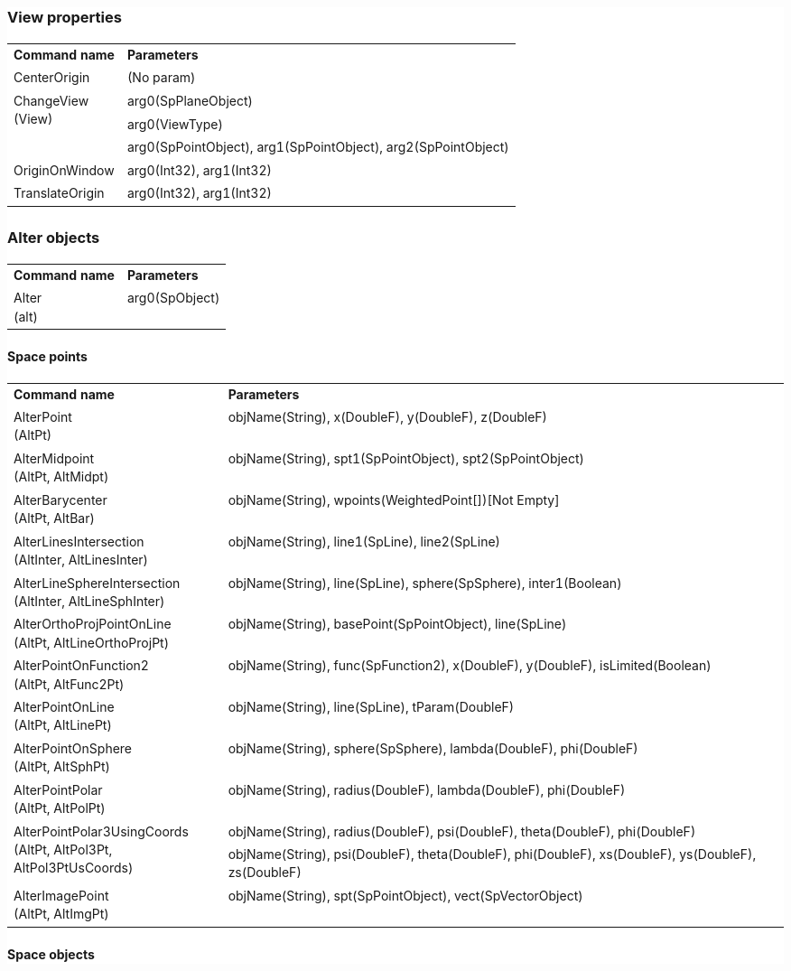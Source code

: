 ### View properties<a name="26"/>

<table>
<tr><td><b>Command name</b></td><td><b>Parameters</b></td></tr>
<tr><td>CenterOrigin</td><td>(No param)</td></tr>
<tr><td rowspan="3">ChangeView<br/><emph>(View)</emph></td><td>arg0(SpPlaneObject)</td></tr>
<tr><td>arg0(ViewType)</td></tr>
<tr><td>arg0(SpPointObject), arg1(SpPointObject), arg2(SpPointObject)</td></tr>
<tr><td>OriginOnWindow</td><td>arg0(Int32), arg1(Int32)</td></tr>
<tr><td>TranslateOrigin</td><td>arg0(Int32), arg1(Int32) </td></tr>
</table>

### Alter objects<a name="27"/>

<table>
<tr><td><b>Command name</b></td><td><b>Parameters</b></td></tr>
<tr><td>Alter<br/><emph>(alt)</emph></td><td>arg0(SpObject)</td></tr>
</table>

#### Space points<a name="28"/>

<table>
<tr><td><b>Command name</b></td><td><b>Parameters</b></td></tr>
<tr><td>AlterPoint<br/><emph>(AltPt)</emph></td><td>objName(String), x(DoubleF), y(DoubleF), z(DoubleF)</td></tr>
<tr><td>AlterMidpoint<br/><emph>(AltPt, AltMidpt)</emph></td><td>objName(String), spt1(SpPointObject), spt2(SpPointObject)</td></tr>
<tr><td>AlterBarycenter<br/><emph>(AltPt, AltBar)</emph></td><td>objName(String), wpoints(WeightedPoint[])[Not Empty]</td></tr>
<tr><td>AlterLinesIntersection<br/><emph>(AltInter, AltLinesInter)</emph></td><td>objName(String), line1(SpLine), line2(SpLine)</td></tr>
<tr><td>AlterLineSphereIntersection<br/><emph>(AltInter, AltLineSphInter)</emph></td><td>objName(String), line(SpLine), sphere(SpSphere), inter1(Boolean)</td></tr>
<tr><td>AlterOrthoProjPointOnLine<br/><emph>(AltPt, AltLineOrthoProjPt)</emph></td><td>objName(String), basePoint(SpPointObject), line(SpLine)</td></tr>
<tr><td>AlterPointOnFunction2<br/><emph>(AltPt, AltFunc2Pt)</emph></td><td>objName(String), func(SpFunction2), x(DoubleF), y(DoubleF), isLimited(Boolean)</td></tr>
<tr><td>AlterPointOnLine<br/><emph>(AltPt, AltLinePt)</emph></td><td>objName(String), line(SpLine), tParam(DoubleF)</td></tr>
<tr><td>AlterPointOnSphere<br/><emph>(AltPt, AltSphPt)</emph></td><td>objName(String), sphere(SpSphere), lambda(DoubleF), phi(DoubleF)</td></tr>
<tr><td>AlterPointPolar<br/><emph>(AltPt, AltPolPt)</emph></td><td>objName(String), radius(DoubleF), lambda(DoubleF), phi(DoubleF)</td></tr>
<tr><td rowspan="2">AlterPointPolar3UsingCoords<br/><emph>(AltPt, AltPol3Pt, AltPol3PtUsCoords)</emph></td><td>objName(String), radius(DoubleF), psi(DoubleF), theta(DoubleF), phi(DoubleF)</td></tr>
<tr><td>objName(String), psi(DoubleF), theta(DoubleF), phi(DoubleF), xs(DoubleF), ys(DoubleF), zs(DoubleF)</td></tr>
<tr><td>AlterImagePoint<br/><emph>(AltPt, AltImgPt)</emph></td><td>objName(String), spt(SpPointObject), vect(SpVectorObject)</td></tr>
</table>

#### Space objects<a name="29"/>
